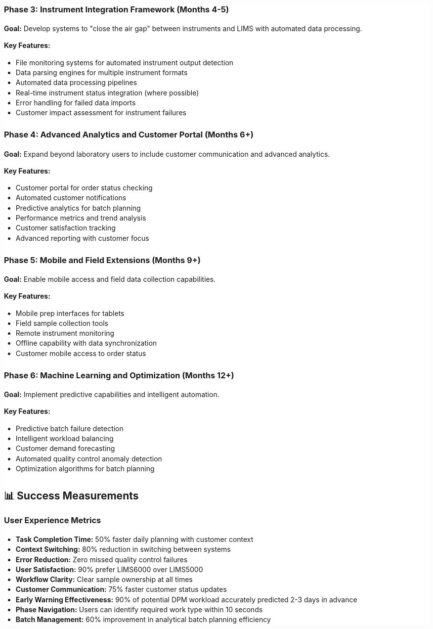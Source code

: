 ### Phase 3: Instrument Integration Framework (Months 4-5)
**Goal:** Develop systems to "close the air gap" between instruments and LIMS with automated data processing.

**Key Features:**
- File monitoring systems for automated instrument output detection
- Data parsing engines for multiple instrument formats
- Automated data processing pipelines
- Real-time instrument status integration (where possible)
- Error handling for failed data imports
- Customer impact assessment for instrument failures

### Phase 4: Advanced Analytics and Customer Portal (Months 6+)
**Goal:** Expand beyond laboratory users to include customer communication and advanced analytics.

**Key Features:**
- Customer portal for order status checking
- Automated customer notifications
- Predictive analytics for batch planning
- Performance metrics and trend analysis
- Customer satisfaction tracking
- Advanced reporting with customer focus

### Phase 5: Mobile and Field Extensions (Months 9+)
**Goal:** Enable mobile access and field data collection capabilities.

**Key Features:**
- Mobile prep interfaces for tablets
- Field sample collection tools
- Remote instrument monitoring
- Offline capability with data synchronization
- Customer mobile access to order status

### Phase 6: Machine Learning and Optimization (Months 12+)
**Goal:** Implement predictive capabilities and intelligent automation.

**Key Features:**
- Predictive batch failure detection
- Intelligent workload balancing
- Customer demand forecasting
- Automated quality control anomaly detection
- Optimization algorithms for batch planning

## 📊 Success Measurements

### User Experience Metrics
- **Task Completion Time:** 50% faster daily planning with customer context
- **Context Switching:** 80% reduction in switching between systems
- **Error Reduction:** Zero missed quality control failures
- **User Satisfaction:** 90% prefer LIMS6000 over LIMS5000
- **Workflow Clarity:** Clear sample ownership at all times
- **Customer Communication:** 75% faster customer status updates
- **Early Warning Effectiveness:** 90% of potential DPM workload accurately predicted 2-3 days in advance
- **Phase Navigation:** Users can identify required work type within 10 seconds
- **Batch Management:** 60% improvement in analytical batch planning efficiency
